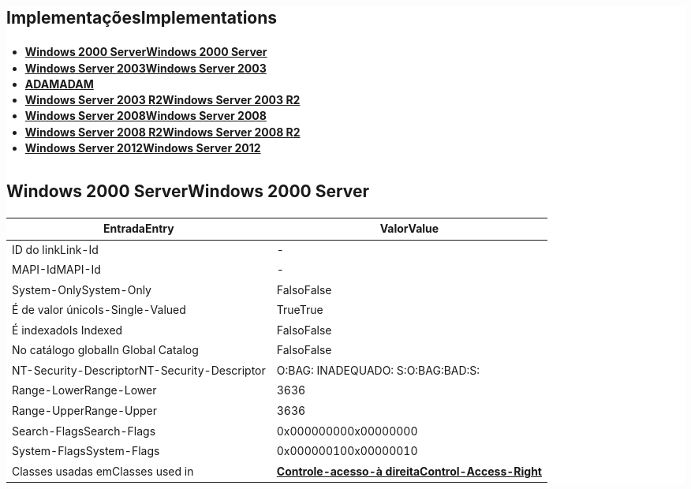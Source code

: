 

## <a name="implementations"></a><span data-ttu-id="bdde5-125">Implementações</span><span class="sxs-lookup"><span data-stu-id="bdde5-125">Implementations</span></span>

-   [<span data-ttu-id="bdde5-126">**Windows 2000 Server**</span><span class="sxs-lookup"><span data-stu-id="bdde5-126">**Windows 2000 Server**</span></span>](#windows-2000-server)
-   [<span data-ttu-id="bdde5-127">**Windows Server 2003**</span><span class="sxs-lookup"><span data-stu-id="bdde5-127">**Windows Server 2003**</span></span>](#windows-server-2003)
-   [<span data-ttu-id="bdde5-128">**ADAM**</span><span class="sxs-lookup"><span data-stu-id="bdde5-128">**ADAM**</span></span>](#adam)
-   [<span data-ttu-id="bdde5-129">**Windows Server 2003 R2**</span><span class="sxs-lookup"><span data-stu-id="bdde5-129">**Windows Server 2003 R2**</span></span>](#windows-server-2003-r2)
-   [<span data-ttu-id="bdde5-130">**Windows Server 2008**</span><span class="sxs-lookup"><span data-stu-id="bdde5-130">**Windows Server 2008**</span></span>](#windows-server-2008)
-   [<span data-ttu-id="bdde5-131">**Windows Server 2008 R2**</span><span class="sxs-lookup"><span data-stu-id="bdde5-131">**Windows Server 2008 R2**</span></span>](#windows-server-2008-r2)
-   [<span data-ttu-id="bdde5-132">**Windows Server 2012**</span><span class="sxs-lookup"><span data-stu-id="bdde5-132">**Windows Server 2012**</span></span>](#windows-server-2012)

## <a name="windows-2000-server"></a><span data-ttu-id="bdde5-133">Windows 2000 Server</span><span class="sxs-lookup"><span data-stu-id="bdde5-133">Windows 2000 Server</span></span>



| <span data-ttu-id="bdde5-134">Entrada</span><span class="sxs-lookup"><span data-stu-id="bdde5-134">Entry</span></span> | <span data-ttu-id="bdde5-135">Valor</span><span class="sxs-lookup"><span data-stu-id="bdde5-135">Value</span></span> |
|------------------------|-----------------------------------------------------------------|
| <span data-ttu-id="bdde5-136">ID do link</span><span class="sxs-lookup"><span data-stu-id="bdde5-136">Link-Id</span></span>                | \-                                                              |
| <span data-ttu-id="bdde5-137">MAPI-Id</span><span class="sxs-lookup"><span data-stu-id="bdde5-137">MAPI-Id</span></span>                | \-                                                              |
| <span data-ttu-id="bdde5-138">System-Only</span><span class="sxs-lookup"><span data-stu-id="bdde5-138">System-Only</span></span>            | <span data-ttu-id="bdde5-139">Falso</span><span class="sxs-lookup"><span data-stu-id="bdde5-139">False</span></span>                                                           |
| <span data-ttu-id="bdde5-140">É de valor único</span><span class="sxs-lookup"><span data-stu-id="bdde5-140">Is-Single-Valued</span></span>       | <span data-ttu-id="bdde5-141">True</span><span class="sxs-lookup"><span data-stu-id="bdde5-141">True</span></span>                                                            |
| <span data-ttu-id="bdde5-142">É indexado</span><span class="sxs-lookup"><span data-stu-id="bdde5-142">Is Indexed</span></span>             | <span data-ttu-id="bdde5-143">Falso</span><span class="sxs-lookup"><span data-stu-id="bdde5-143">False</span></span>                                                           |
| <span data-ttu-id="bdde5-144">No catálogo global</span><span class="sxs-lookup"><span data-stu-id="bdde5-144">In Global Catalog</span></span>      | <span data-ttu-id="bdde5-145">Falso</span><span class="sxs-lookup"><span data-stu-id="bdde5-145">False</span></span>                                                           |
| <span data-ttu-id="bdde5-146">NT-Security-Descriptor</span><span class="sxs-lookup"><span data-stu-id="bdde5-146">NT-Security-Descriptor</span></span> | <span data-ttu-id="bdde5-147">O:BAG: INADEQUADO: S:</span><span class="sxs-lookup"><span data-stu-id="bdde5-147">O:BAG:BAD:S:</span></span>                                                    |
| <span data-ttu-id="bdde5-148">Range-Lower</span><span class="sxs-lookup"><span data-stu-id="bdde5-148">Range-Lower</span></span>            | <span data-ttu-id="bdde5-149">36</span><span class="sxs-lookup"><span data-stu-id="bdde5-149">36</span></span>                                                              |
| <span data-ttu-id="bdde5-150">Range-Upper</span><span class="sxs-lookup"><span data-stu-id="bdde5-150">Range-Upper</span></span>            | <span data-ttu-id="bdde5-151">36</span><span class="sxs-lookup"><span data-stu-id="bdde5-151">36</span></span>                                                              |
| <span data-ttu-id="bdde5-152">Search-Flags</span><span class="sxs-lookup"><span data-stu-id="bdde5-152">Search-Flags</span></span>           | <span data-ttu-id="bdde5-153">0x00000000</span><span class="sxs-lookup"><span data-stu-id="bdde5-153">0x00000000</span></span>                                                      |
| <span data-ttu-id="bdde5-154">System-Flags</span><span class="sxs-lookup"><span data-stu-id="bdde5-154">System-Flags</span></span>           | <span data-ttu-id="bdde5-155">0x00000010</span><span class="sxs-lookup"><span data-stu-id="bdde5-155">0x00000010</span></span>                                                      |
| <span data-ttu-id="bdde5-156">Classes usadas em</span><span class="sxs-lookup"><span data-stu-id="bdde5-156">Classes used in</span></span>        | [<span data-ttu-id="bdde5-157">**Controle-acesso-à direita**</span><span class="sxs-lookup"><span data-stu-id="bdde5-157">**Control-Access-Right**</span></span>](c-controlaccessright.md)<br/> |


